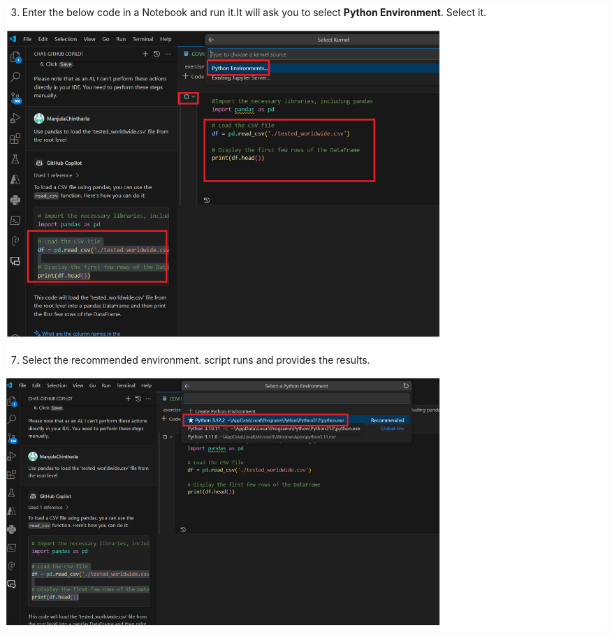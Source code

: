 3.  Enter the below code in a Notebook and run it.It will ask you to
    select **Python Environment**. Select it.

<img src="./media/image13.png" style="width:6.49167in;height:4.625in" />

7.  Select the recommended environment. script runs and provides the
    results.

<img src="./media/image14.png" style="width:6.49167in;height:3.725in" />